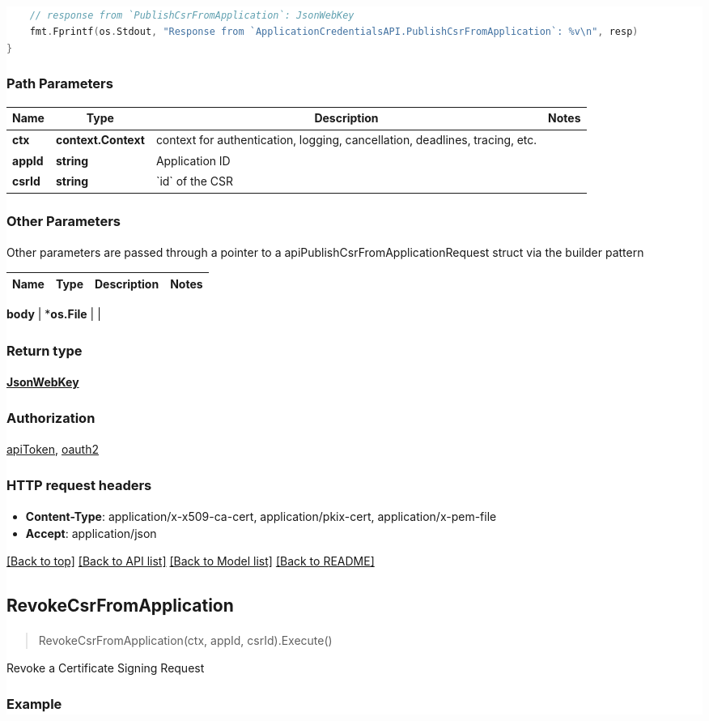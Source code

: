 ```go
	// response from `PublishCsrFromApplication`: JsonWebKey
	fmt.Fprintf(os.Stdout, "Response from `ApplicationCredentialsAPI.PublishCsrFromApplication`: %v\n", resp)
}
```

### Path Parameters


Name | Type | Description  | Notes
------------- | ------------- | ------------- | -------------
**ctx** | **context.Context** | context for authentication, logging, cancellation, deadlines, tracing, etc.
**appId** | **string** | Application ID | 
**csrId** | **string** | &#x60;id&#x60; of the CSR | 

### Other Parameters

Other parameters are passed through a pointer to a apiPublishCsrFromApplicationRequest struct via the builder pattern


Name | Type | Description  | Notes
------------- | ------------- | ------------- | -------------


 **body** | ***os.File** |  | 

### Return type

[**JsonWebKey**](JsonWebKey.md)

### Authorization

[apiToken](../README.md#apiToken), [oauth2](../README.md#oauth2)

### HTTP request headers

- **Content-Type**: application/x-x509-ca-cert, application/pkix-cert, application/x-pem-file
- **Accept**: application/json

[[Back to top]](#) [[Back to API list]](../README.md#documentation-for-api-endpoints)
[[Back to Model list]](../README.md#documentation-for-models)
[[Back to README]](../README.md)


## RevokeCsrFromApplication

> RevokeCsrFromApplication(ctx, appId, csrId).Execute()

Revoke a Certificate Signing Request



### Example
